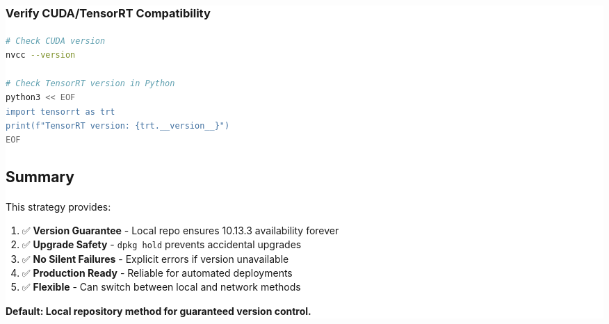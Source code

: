 ### Verify CUDA/TensorRT Compatibility
```bash
# Check CUDA version
nvcc --version

# Check TensorRT version in Python
python3 << EOF
import tensorrt as trt
print(f"TensorRT version: {trt.__version__}")
EOF
```

## Summary

This strategy provides:

1. ✅ **Version Guarantee** - Local repo ensures 10.13.3 availability forever
2. ✅ **Upgrade Safety** - `dpkg hold` prevents accidental upgrades
3. ✅ **No Silent Failures** - Explicit errors if version unavailable
4. ✅ **Production Ready** - Reliable for automated deployments
5. ✅ **Flexible** - Can switch between local and network methods

**Default: Local repository method for guaranteed version control.**
